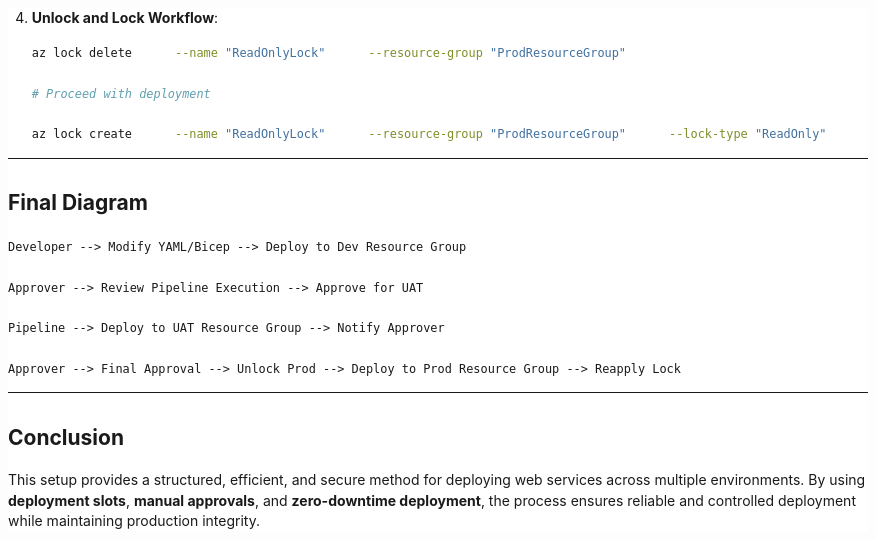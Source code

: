 4. **Unlock and Lock Workflow**:
   ```bash
   az lock delete      --name "ReadOnlyLock"      --resource-group "ProdResourceGroup"
   
   # Proceed with deployment

   az lock create      --name "ReadOnlyLock"      --resource-group "ProdResourceGroup"      --lock-type "ReadOnly"
   ```

---

## Final Diagram

```
Developer --> Modify YAML/Bicep --> Deploy to Dev Resource Group

Approver --> Review Pipeline Execution --> Approve for UAT

Pipeline --> Deploy to UAT Resource Group --> Notify Approver

Approver --> Final Approval --> Unlock Prod --> Deploy to Prod Resource Group --> Reapply Lock
```

---

## Conclusion

This setup provides a structured, efficient, and secure method for deploying web services across multiple environments. By using **deployment slots**, **manual approvals**, and **zero-downtime deployment**, the process ensures reliable and controlled deployment while maintaining production integrity.
